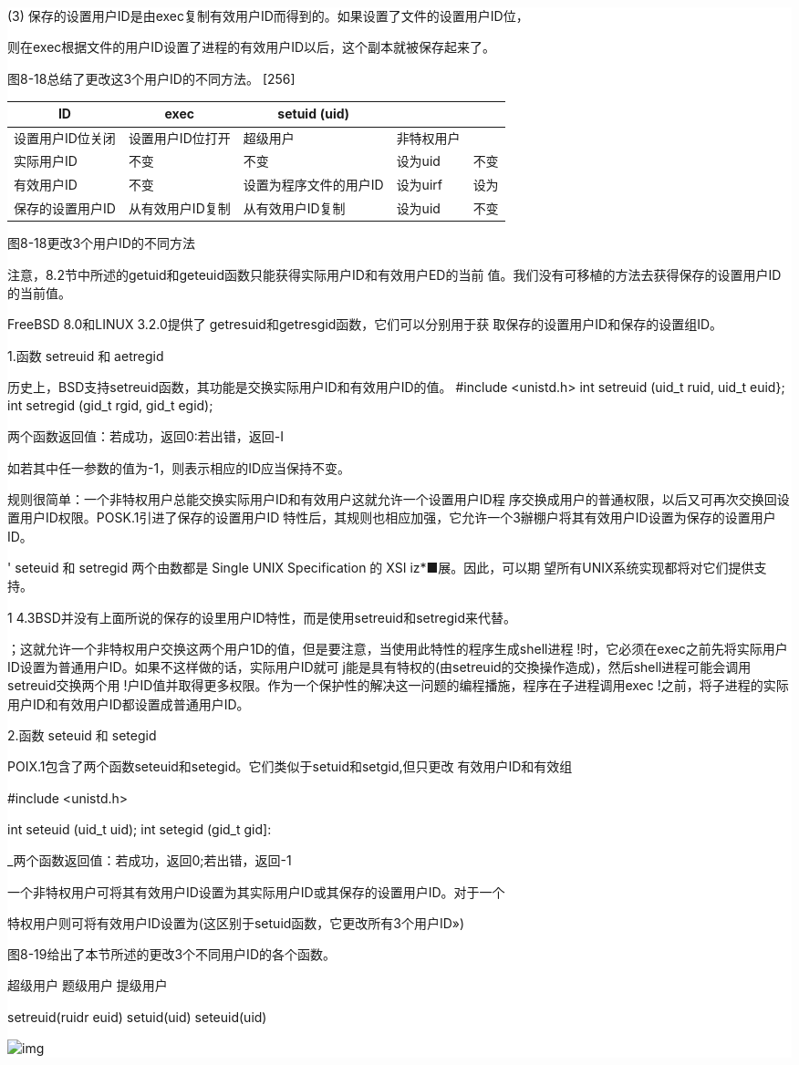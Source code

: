(3)    保存的设置用户ID是由exec复制有效用户ID而得到的。如果设置了文件的设置用户ID位，

则在exec根据文件的用户ID设置了进程的有效用户ID以后，这个副本就被保存起来了。

图8-18总结了更改这3个用户ID的不同方法。    [256]

| ID               | exec             | setuid (uid)           |            |      |
| ---------------- | ---------------- | ---------------------- | ---------- | ---- |
| 设置用户ID位关闭 | 设置用户ID位打开 | 超级用户               | 非特权用户 |      |
| 实际用户ID       | 不变             | 不变                   | 设为uid    | 不变 |
| 有效用户ID       | 不变             | 设置为程序文件的用户ID | 设为uirf   | 设为 |
| 保存的设置用户ID | 从有效用户ID复制 | 从有效用户ID复制       | 设为uid    | 不变 |

图8-18更改3个用户ID的不同方法

注意，8.2节中所述的getuid和geteuid函数只能获得实际用户ID和有效用户ED的当前 值。我们没有可移植的方法去获得保存的设置用户ID的当前值。

FreeBSD 8.0和LINUX 3.2.0提供了 getresuid和getresgid函数，它们可以分别用于获 取保存的设置用户ID和保存的设置组ID。

1.函数 setreuid 和 aetregid

历史上，BSD支持setreuid函数，其功能是交换实际用户ID和有效用户ID的值。 #include <unistd.h> int setreuid (uid_t ruid, uid_t euid}; int setregid (gid_t rgid, gid_t egid);

两个函数返回值：若成功，返回0:若出错，返回-I

如若其中任一参数的值为-1，则表示相应的ID应当保持不变。

规则很简单：一个非特权用户总能交换实际用户ID和有效用户这就允许一个设置用户ID程 序交换成用户的普通权限，以后又可再次交换回设置用户ID权限。POSK.1引进了保存的设置用户ID 特性后，其规则也相应加强，它允许一个3辦棚户将其有效用户ID设置为保存的设置用户ID。

' seteuid 和 setregid 两个由数都是 Single UNIX Specification 的 XSI iz*■展。因此，可以期 望所有UNIX系统实现都将对它们提供支持。

1    4.3BSD并没有上面所说的保存的设里用户ID特性，而是使用setreuid和setregid来代替。

；这就允许一个非特权用户交换这两个用户1D的值，但是要注意，当使用此特性的程序生成shell进程 !时，它必须在exec之前先将实际用户ID设置为普通用户ID。如果不这样做的话，实际用户ID就可 j能是具有特权的(由setreuid的交換操作造成)，然后shell进程可能会调用setreuid交换两个用 !户ID值并取得更多权限。作为一个保护性的解决这一问题的编程播施，程序在子进程调用exec !之前，将子进程的实际用户ID和有效用户ID都设置成普通用户ID。

2.函数 seteuid 和 setegid

POIX.1包含了两个函数seteuid和setegid。它们类似于setuid和setgid,但只更改 有效用户ID和有效组

\#include <unistd.h>

int seteuid (uid_t uid); int setegid (gid_t gid]:

_两个函数返回值：若成功，返回0;若出错，返回-1

一个非特权用户可将其有效用户ID设置为其实际用户ID或其保存的设置用户ID。对于一个

特权用户则可将有效用户ID设置为(这区别于setuid函数，它更改所有3个用户ID»)

图8-19给出了本节所述的更改3个不同用户ID的各个函数。

超级用户    题级用户    提级用户

setreuid(ruidr euid)    setuid(uid)    seteuid(uid)

![img](UNIXaf83d8a7160b-25.png)
